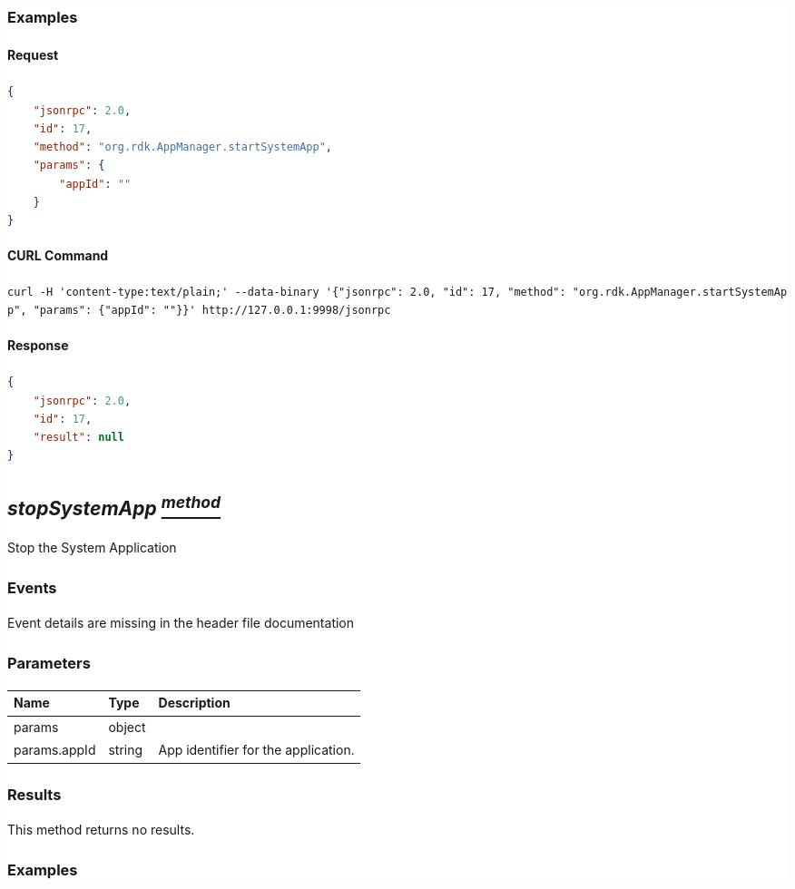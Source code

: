### Examples


#### Request

```json
{
    "jsonrpc": 2.0,
    "id": 17,
    "method": "org.rdk.AppManager.startSystemApp",
    "params": {
        "appId": ""
    }
}
```


#### CURL Command

```curl
curl -H 'content-type:text/plain;' --data-binary '{"jsonrpc": 2.0, "id": 17, "method": "org.rdk.AppManager.startSystemApp", "params": {"appId": ""}}' http://127.0.0.1:9998/jsonrpc
```


#### Response

```json
{
    "jsonrpc": 2.0,
    "id": 17,
    "result": null
}
```

<a id="method.stopSystemApp"></a>
## *stopSystemApp [<sup>method</sup>](#head.Methods)*

Stop the System Application

### Events
Event details are missing in the header file documentation 
### Parameters
| Name | Type | Description |
| :-------- | :-------- | :-------- |
| params | object |  |
| params.appId | string | App identifier for the application. |
### Results
This method returns no results.

### Examples
